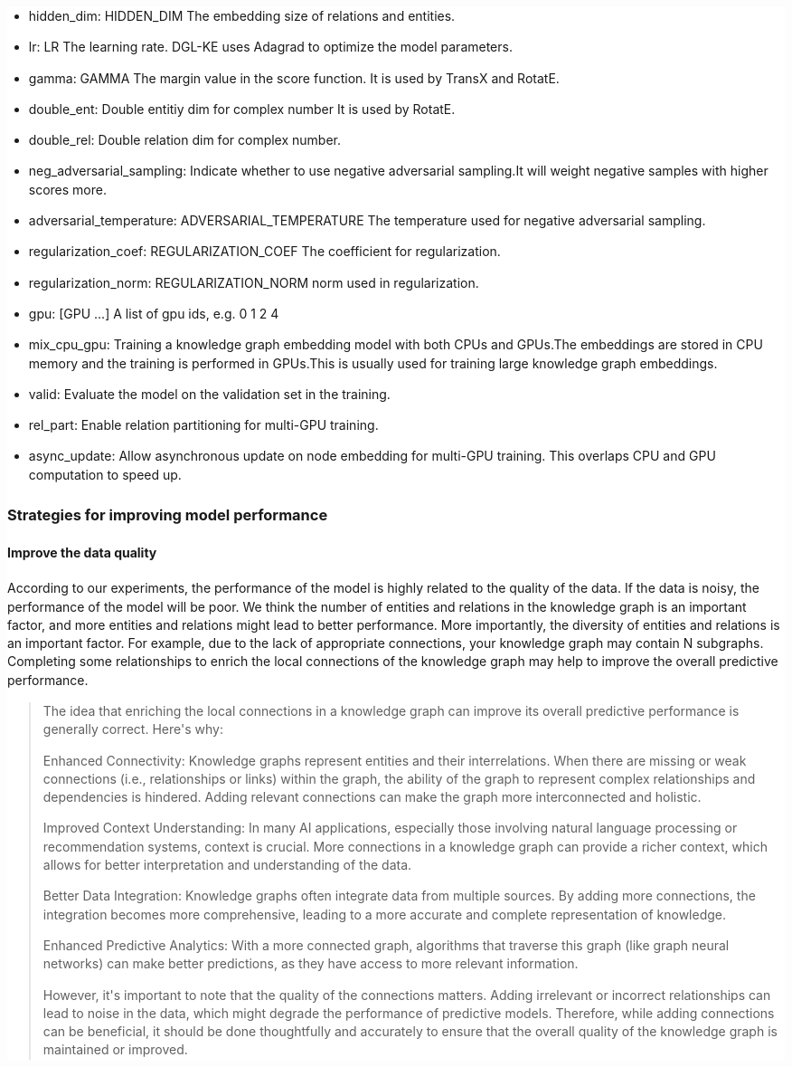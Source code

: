 - hidden_dim: HIDDEN_DIM The embedding size of relations and entities.

- lr: LR The learning rate. DGL-KE uses Adagrad to optimize the model parameters.

- gamma: GAMMA The margin value in the score function. It is used by TransX and RotatE.

- double_ent: Double entitiy dim for complex number It is used by RotatE.

- double_rel: Double relation dim for complex number.

- neg_adversarial_sampling: Indicate whether to use negative adversarial sampling.It will weight negative samples with higher scores more.

- adversarial_temperature: ADVERSARIAL_TEMPERATURE The temperature used for negative adversarial sampling.

- regularization_coef: REGULARIZATION_COEF The coefficient for regularization.

- regularization_norm: REGULARIZATION_NORM norm used in regularization.

- gpu: [GPU ...] A list of gpu ids, e.g. 0 1 2 4

- mix_cpu_gpu: Training a knowledge graph embedding model with both CPUs and GPUs.The embeddings are stored in CPU memory and the training is performed in GPUs.This is usually used for training large knowledge graph embeddings.

- valid: Evaluate the model on the validation set in the training.

- rel_part: Enable relation partitioning for multi-GPU training.

- async_update: Allow asynchronous update on node embedding for multi-GPU training. This overlaps CPU and GPU computation to speed up.

### Strategies for improving model performance

#### Improve the data quality

According to our experiments, the performance of the model is highly related to the quality of the data. If the data is noisy, the performance of the model will be poor. We think the number of entities and relations in the knowledge graph is an important factor, and more entities and relations might lead to better performance. More importantly, the diversity of entities and relations is an important factor. For example, due to the lack of appropriate connections, your knowledge graph may contain N subgraphs. Completing some relationships to enrich the local connections of the knowledge graph may help to improve the overall predictive performance.

> The idea that enriching the local connections in a knowledge graph can improve its overall predictive performance is generally correct. Here's why:
> 
> Enhanced Connectivity: Knowledge graphs represent entities and their interrelations. When there are missing or weak connections (i.e., relationships or links) within the graph, the ability of the graph to represent complex relationships and dependencies is hindered. Adding relevant connections can make the graph more interconnected and holistic.
>
> Improved Context Understanding: In many AI applications, especially those involving natural language processing or recommendation systems, context is crucial. More connections in a knowledge graph can provide a richer context, which allows for better interpretation and understanding of the data.
>
> Better Data Integration: Knowledge graphs often integrate data from multiple sources. By adding more connections, the integration becomes more comprehensive, leading to a more accurate and complete representation of knowledge.
> 
> Enhanced Predictive Analytics: With a more connected graph, algorithms that traverse this graph (like graph neural networks) can make better predictions, as they have access to more relevant information.
>
> However, it's important to note that the quality of the connections matters. Adding irrelevant or incorrect relationships can lead to noise in the data, which might degrade the performance of predictive models. Therefore, while adding connections can be beneficial, it should be done thoughtfully and accurately to ensure that the overall quality of the knowledge graph is maintained or improved.
